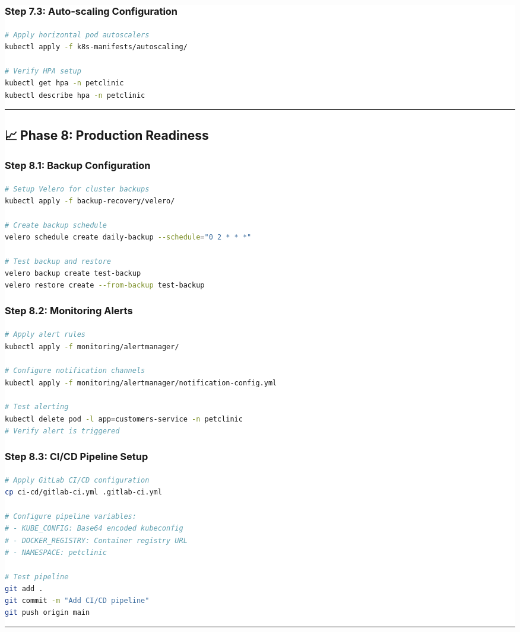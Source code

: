 ### **Step 7.3: Auto-scaling Configuration**
```bash
# Apply horizontal pod autoscalers
kubectl apply -f k8s-manifests/autoscaling/

# Verify HPA setup
kubectl get hpa -n petclinic
kubectl describe hpa -n petclinic
```

---

## 📈 **Phase 8: Production Readiness**

### **Step 8.1: Backup Configuration**
```bash
# Setup Velero for cluster backups
kubectl apply -f backup-recovery/velero/

# Create backup schedule
velero schedule create daily-backup --schedule="0 2 * * *"

# Test backup and restore
velero backup create test-backup
velero restore create --from-backup test-backup
```

### **Step 8.2: Monitoring Alerts**
```bash
# Apply alert rules
kubectl apply -f monitoring/alertmanager/

# Configure notification channels
kubectl apply -f monitoring/alertmanager/notification-config.yml

# Test alerting
kubectl delete pod -l app=customers-service -n petclinic
# Verify alert is triggered
```

### **Step 8.3: CI/CD Pipeline Setup**
```bash
# Apply GitLab CI/CD configuration
cp ci-cd/gitlab-ci.yml .gitlab-ci.yml

# Configure pipeline variables:
# - KUBE_CONFIG: Base64 encoded kubeconfig
# - DOCKER_REGISTRY: Container registry URL
# - NAMESPACE: petclinic

# Test pipeline
git add .
git commit -m "Add CI/CD pipeline"
git push origin main
```

---
